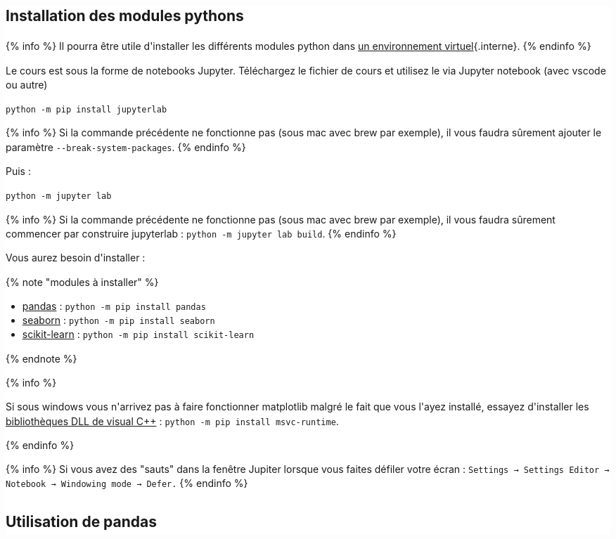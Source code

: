 ## <span id="packages-nécessaires"></span>Installation des modules pythons

{% info %}
Il pourra être utile d'installer les différents modules python dans [un environnement virtuel](/cours/coder-et-développer/environnements-virtuels/){.interne}.
{% endinfo %}

Le cours est sous la forme de notebooks Jupyter. Téléchargez le fichier de cours et utilisez le via Jupyter notebook (avec vscode ou autre)

```shell
python -m pip install jupyterlab
```

{% info %}
Si la commande précédente ne fonctionne pas (sous mac avec brew par exemple), il vous faudra sûrement ajouter le paramètre `--break-system-packages`.
{% endinfo %}

Puis :

```shell
python -m jupyter lab
```

{% info %}
Si la commande précédente ne fonctionne pas (sous mac avec brew par exemple), il vous faudra sûrement commencer par construire jupyterlab : `python -m jupyter lab build`.
{% endinfo %}

Vous aurez besoin d'installer :

{% note "modules à installer" %}

- [pandas](https://pandas.pydata.org/) : `python -m pip install pandas`
- [seaborn](https://seaborn.pydata.org/) : `python -m pip install seaborn`
- [scikit-learn](https://scikit-learn.org/stable/) : `python -m pip install scikit-learn`

{% endnote %}



{% info %}

Si sous windows vous n'arrivez pas à faire fonctionner matplotlib malgré le fait que vous l'ayez installé, essayez d'installer les [bibliothèques DLL de visual C++](https://pypi.org/project/msvc-runtime/) : `python -m pip install msvc-runtime`.

{% endinfo %}

{% info %}
Si vous avez des "sauts" dans la fenêtre Jupiter lorsque vous faites défiler votre écran : `Settings → Settings Editor → Notebook → Windowing mode → Defer.`
{% endinfo %}

## <span id="pandas"></span>Utilisation de pandas
